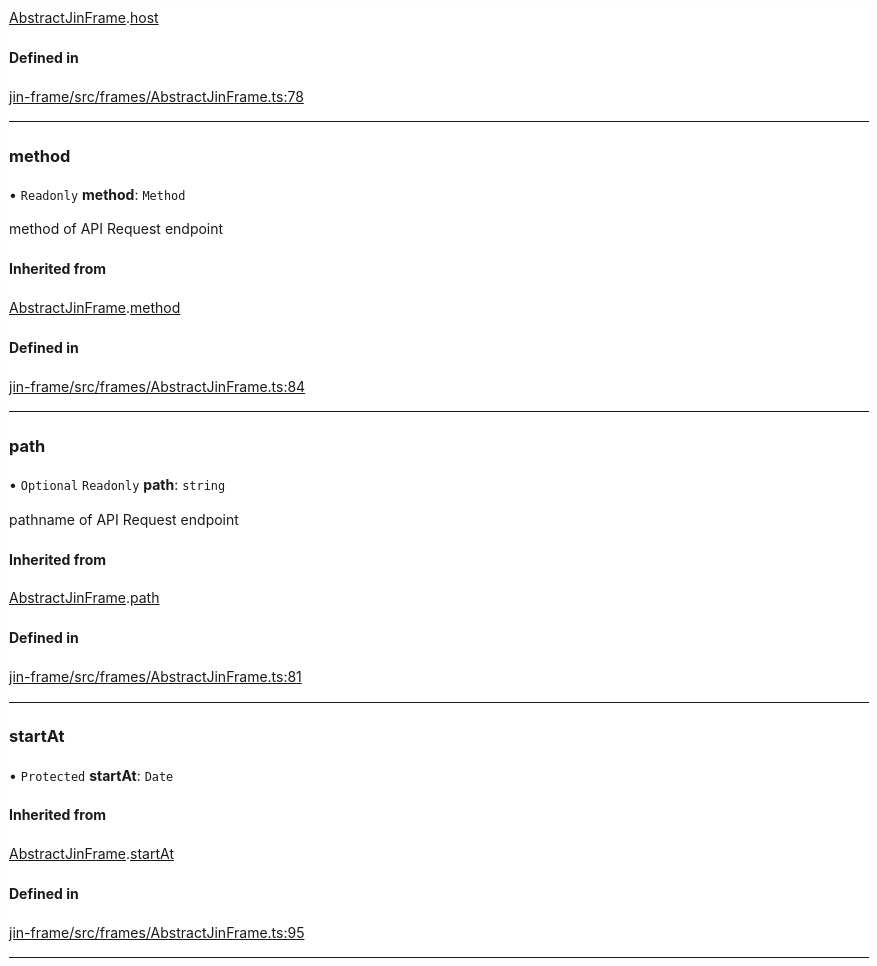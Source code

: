[AbstractJinFrame](AbstractJinFrame.md).[host](AbstractJinFrame.md#host)

#### Defined in

[jin-frame/src/frames/AbstractJinFrame.ts:78](https://github.com/imjuni/jin-frame/blob/8c406fc/src/frames/AbstractJinFrame.ts#L78)

___

### method

• `Readonly` **method**: `Method`

method of API Request endpoint

#### Inherited from

[AbstractJinFrame](AbstractJinFrame.md).[method](AbstractJinFrame.md#method)

#### Defined in

[jin-frame/src/frames/AbstractJinFrame.ts:84](https://github.com/imjuni/jin-frame/blob/8c406fc/src/frames/AbstractJinFrame.ts#L84)

___

### path

• `Optional` `Readonly` **path**: `string`

pathname of API Request endpoint

#### Inherited from

[AbstractJinFrame](AbstractJinFrame.md).[path](AbstractJinFrame.md#path)

#### Defined in

[jin-frame/src/frames/AbstractJinFrame.ts:81](https://github.com/imjuni/jin-frame/blob/8c406fc/src/frames/AbstractJinFrame.ts#L81)

___

### startAt

• `Protected` **startAt**: `Date`

#### Inherited from

[AbstractJinFrame](AbstractJinFrame.md).[startAt](AbstractJinFrame.md#startat)

#### Defined in

[jin-frame/src/frames/AbstractJinFrame.ts:95](https://github.com/imjuni/jin-frame/blob/8c406fc/src/frames/AbstractJinFrame.ts#L95)

___
